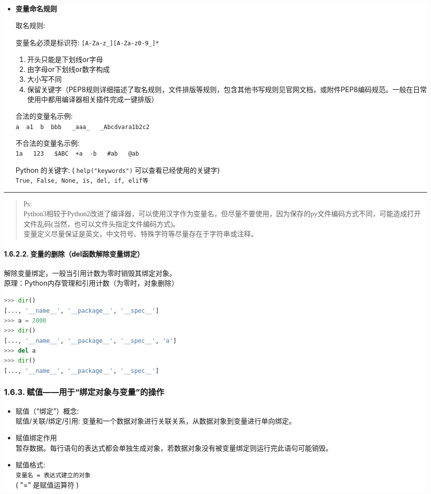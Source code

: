- **变量命名规则**  

  取名规则:

  变量名必须是标识符: `[A-Za-z_][A-Za-z0-9_]*`  

  1. 开头只能是下划线or字母
  2. 由字母or下划线or数字构成
  3. 大小写不同
  4. 保留关键字（PEP8规则详细描述了取名规则，文件排版等规则，包含其他书写规则见官网文档，或附件PEP8编码规范。一般在日常使用中都用编译器相关插件完成一键排版）  

  合法的变量名示例:   
  `a  a1  b  bbb   _aaa_   _Abcdvara1b2c2`  

  不合法的变量名示例:   
  `1a   123   $ABC  +a  -b   #ab   @ab`  

  Python 的关键字: ( `help("keywords")` 可以查看已经使用的关键字)   
  `True, False, None, is, del, if, elif等`  

---

<font face="仿宋">

> Ps:   
> Python3相较于Python2改进了编译器，可以使用汉字作为变量名，但尽量不要使用，因为保存的py文件编码方式不同，可能造成打开文件乱码(当然，也可以文件头指定文件编码方式)。  
> 变量定义尽量保证是英文，中文符号、特殊字符等尽量存在于字符串或注释。   

</font>


#### 1.6.2.2. 变量的删除（del函数解除变量绑定）

解除变量绑定，一般当引用计数为零时销毁其绑定对象。  
原理：Python内存管理和引用计数（为零时，对象删除）  
```python
>>> dir()
[..., '__name__', '__package__', '__spec__']
>>> a = 2000
>>> dir()
[..., '__name__', '__package__', '__spec__', 'a']
>>> del a
>>> dir()
[..., '__name__', '__package__', '__spec__']
```


### 1.6.3. 赋值——用于“绑定对象与变量”的操作

- 赋值（“绑定”）概念:   
  赋值/关联/绑定/引用: 变量和一个数据对象进行关联关系，从数据对象到变量进行单向绑定。  

- 赋值绑定作用  
  暂存数据。每行语句的表达式都会单独生成对象，若数据对象没有被变量绑定则运行完此语句可能销毁。  

- 赋值格式:   
  `变量名 = 表达式建立的对象`  
  ( "=" 是赋值运算符 )
